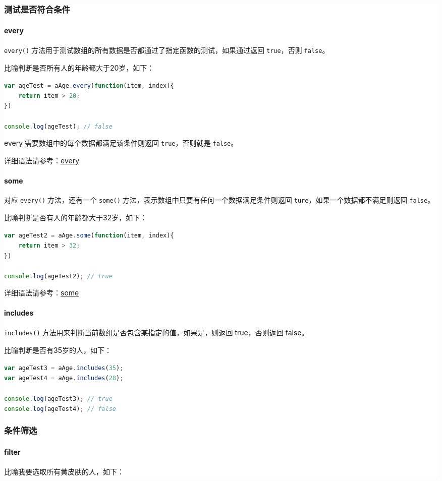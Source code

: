 ### 测试是否符合条件

#### every

`every()` 方法用于测试数组的所有数据是否都通过了指定函数的测试，如果通过返回 `true`，否则 `false`。

比喻判断是否所有人的年龄都大于20岁，如下：

```js
var ageTest = aAge.every(function(item, index){
    return item > 20;
})

console.log(ageTest); // false
```

every 需要数组中的每个数据都满足该条件则返回 `true`，否则就是 `false`。

详细语法请参考：[every](https://developer.mozilla.org/zh-CN/docs/Web/JavaScript/Reference/Global_Objects/Array/every)

#### some

对应 `every()` 方法，还有一个 `some()` 方法，表示数组中只要有任何一个数据满足条件则返回 `ture`，如果一个数据都不满足则返回 `false`。

比喻判断是否有人的年龄都大于32岁，如下：

```js
var ageTest2 = aAge.some(function(item, index){
    return item > 32;
})

console.log(ageTest2); // true
```

详细语法请参考：[some](https://developer.mozilla.org/zh-CN/docs/Web/JavaScript/Reference/Global_Objects/Array/some)

#### includes

`includes()` 方法用来判断当前数组是否包含某指定的值，如果是，则返回 true，否则返回 false。

比喻判断是否有35岁的人，如下：

```js
var ageTest3 = aAge.includes(35);
var ageTest4 = aAge.includes(28);

console.log(ageTest3); // true
console.log(ageTest4); // false
```

### 条件筛选

#### filter

比喻我要选取所有黄皮肤的人，如下：
